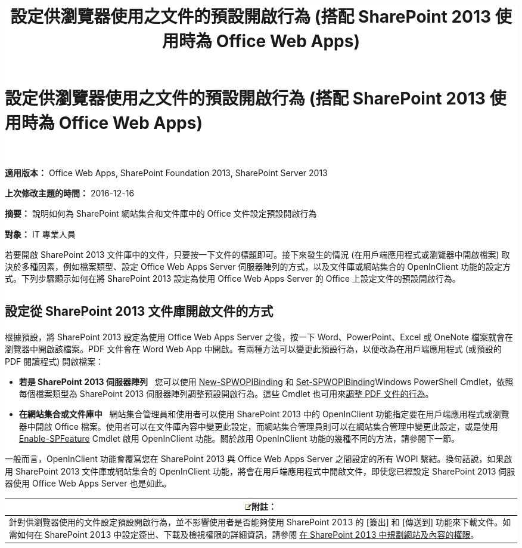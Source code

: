 ﻿---
title: 設定供瀏覽器使用之文件的預設開啟行為 (搭配 SharePoint 2013 使用時為 Office Web Apps)
TOCTitle: 設定供瀏覽器使用之文件的預設開啟行為
ms:assetid: e27e0bc8-5fb5-4bb1-8157-d7c90654175e
ms:mtpsurl: https://technet.microsoft.com/zh-tw/library/Ee837425(v=office.15)
ms:contentKeyID: 50181138
ms.date: 05/27/2017
mtps_version: v=office.15
ms.translationtype: HT
---

# 設定供瀏覽器使用之文件的預設開啟行為 (搭配 SharePoint 2013 使用時為 Office Web Apps)
 

**適用版本：** Office Web Apps, SharePoint Foundation 2013, SharePoint Server 2013

**上次修改主題的時間：** 2016-12-16

**摘要：** 說明如何為 SharePoint 網站集合和文件庫中的 Office 文件設定預設開啟行為

**對象：** IT 專業人員

若要開啟 SharePoint 2013 文件庫中的文件，只要按一下文件的標題即可。接下來發生的情況 (在用戶端應用程式或瀏覽器中開啟檔案) 取決於多種因素，例如檔案類型、設定 Office Web Apps Server 伺服器陣列的方式，以及文件庫或網站集合的 OpenInClient 功能的設定方式。下列步驟顯示如何在將 SharePoint 2013 設定為使用 Office Web Apps Server 的 Office 上設定文件的預設開啟行為。

## 設定從 SharePoint 2013 文件庫開啟文件的方式

根據預設，將 SharePoint 2013 設定為使用 Office Web Apps Server 之後，按一下 Word、PowerPoint、Excel 或 OneNote 檔案就會在瀏覽器中開啟該檔案。PDF 文件會在 Word Web App 中開啟。有兩種方法可以變更此預設行為，以便改為在用戶端應用程式 (或預設的 PDF 閱讀程式) 開啟檔案：

  - **若是 SharePoint 2013 伺服器陣列**   您可以使用 [New-SPWOPIBinding](https://docs.microsoft.com/en-us/powershell/module/sharepoint-server/New-SPWOPIBinding?view=sharepoint-ps) 和 [Set-SPWOPIBinding](https://docs.microsoft.com/en-us/powershell/module/sharepoint-server/Set-SPWOPIBinding?view=sharepoint-ps)Windows PowerShell Cmdlet，依照每個檔案類型為 SharePoint 2013 伺服器陣列調整預設開啟行為。這些 Cmdlet 也可用來[調整 PDF 文件的行為](http://go.microsoft.com/fwlink/p/?linkid=330246)。

  - **在網站集合或文件庫中**   網站集合管理員和使用者可以使用 SharePoint 2013 中的 OpenInClient 功能指定要在用戶端應用程式或瀏覽器中開啟 Office 檔案。使用者可以在文件庫內容中變更此設定，而網站集合管理員則可以在網站集合管理中變更此設定，或是使用 [Enable-SPFeature](https://technet.microsoft.com/zh-tw/library/ff607803\(v=office.15\)) Cmdlet 啟用 OpenInClient 功能。關於啟用 OpenInClient 功能的幾種不同的方法，請參閱下一節。

一般而言，OpenInClient 功能會覆寫您在 SharePoint 2013 與 Office Web Apps Server 之間設定的所有 WOPI 繫結。換句話說，如果啟用 SharePoint 2013 文件庫或網站集合的 OpenInClient 功能，將會在用戶端應用程式中開啟文件，即使您已經設定 SharePoint 2013 伺服器使用 Office Web Apps Server 也是如此。

<table>
<thead>
<tr class="header">
<th><img src="images/JJ219452.note(Office.15).gif" title="注意事項" alt="注意事項" /><strong>附註：</strong></th>
</tr>
</thead>
<tbody>
<tr class="odd">
<td>針對供瀏覽器使用的文件設定預設開啟行為，並不影響使用者是否能夠使用 SharePoint 2013 的 [簽出] 和 [傳送到] 功能來下載文件。如需如何在 SharePoint 2013 中設定簽出、下載及檢視權限的詳細資訊，請參閱 <a href="https://technet.microsoft.com/zh-tw/library/cc262939(v=office.15)">在 SharePoint 2013 中規劃網站及內容的權限</a>。</td>
</tr>
</tbody>
</table>
